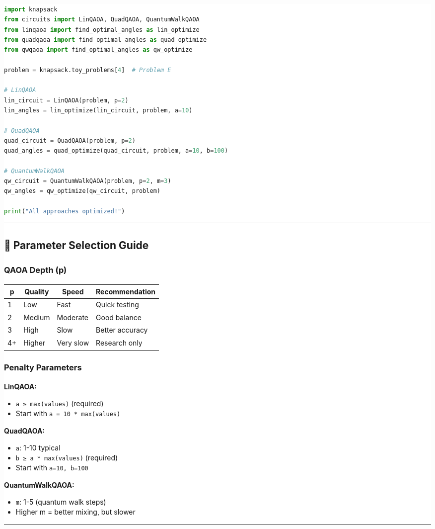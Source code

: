 ```python
import knapsack
from circuits import LinQAOA, QuadQAOA, QuantumWalkQAOA
from linqaoa import find_optimal_angles as lin_optimize
from quadqaoa import find_optimal_angles as quad_optimize
from qwqaoa import find_optimal_angles as qw_optimize

problem = knapsack.toy_problems[4]  # Problem E

# LinQAOA
lin_circuit = LinQAOA(problem, p=2)
lin_angles = lin_optimize(lin_circuit, problem, a=10)

# QuadQAOA
quad_circuit = QuadQAOA(problem, p=2)
quad_angles = quad_optimize(quad_circuit, problem, a=10, b=100)

# QuantumWalkQAOA
qw_circuit = QuantumWalkQAOA(problem, p=2, m=3)
qw_angles = qw_optimize(qw_circuit, problem)

print("All approaches optimized!")
```

---

## 📝 Parameter Selection Guide

### QAOA Depth (p)

| p | Quality | Speed | Recommendation |
|---|---------|-------|----------------|
| 1 | Low | Fast | Quick testing |
| 2 | Medium | Moderate | Good balance |
| 3 | High | Slow | Better accuracy |
| 4+ | Higher | Very slow | Research only |

### Penalty Parameters

**LinQAOA:**
- `a ≥ max(values)` (required)
- Start with `a = 10 * max(values)`

**QuadQAOA:**
- `a`: 1-10 typical
- `b ≥ a * max(values)` (required)
- Start with `a=10, b=100`

**QuantumWalkQAOA:**
- `m`: 1-5 (quantum walk steps)
- Higher m = better mixing, but slower

---